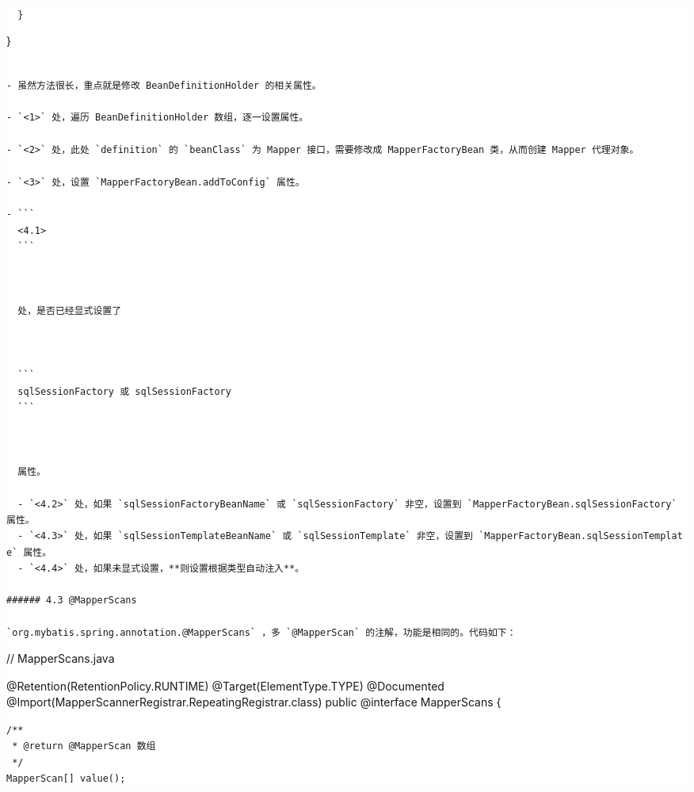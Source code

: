      }
  }
  ```

  - 虽然方法很长，重点就是修改 BeanDefinitionHolder 的相关属性。

  - `<1>` 处，遍历 BeanDefinitionHolder 数组，逐一设置属性。

  - `<2>` 处，此处 `definition` 的 `beanClass` 为 Mapper 接口，需要修改成 MapperFactoryBean 类，从而创建 Mapper 代理对象。

  - `<3>` 处，设置 `MapperFactoryBean.addToConfig` 属性。

  - ```
    <4.1>
    ```

     

    处，是否已经显式设置了

     

    ```
    sqlSessionFactory 或 sqlSessionFactory
    ```

     

    属性。

    - `<4.2>` 处，如果 `sqlSessionFactoryBeanName` 或 `sqlSessionFactory` 非空，设置到 `MapperFactoryBean.sqlSessionFactory` 属性。
    - `<4.3>` 处，如果 `sqlSessionTemplateBeanName` 或 `sqlSessionTemplate` 非空，设置到 `MapperFactoryBean.sqlSessionTemplate` 属性。
    - `<4.4>` 处，如果未显式设置，**则设置根据类型自动注入**。

###### 4.3 @MapperScans

`org.mybatis.spring.annotation.@MapperScans` ，多 `@MapperScan` 的注解，功能是相同的。代码如下：

```
// MapperScans.java

@Retention(RetentionPolicy.RUNTIME)
@Target(ElementType.TYPE)
@Documented
@Import(MapperScannerRegistrar.RepeatingRegistrar.class)
public @interface MapperScans {

    /**
     * @return @MapperScan 数组
     */
    MapperScan[] value();
